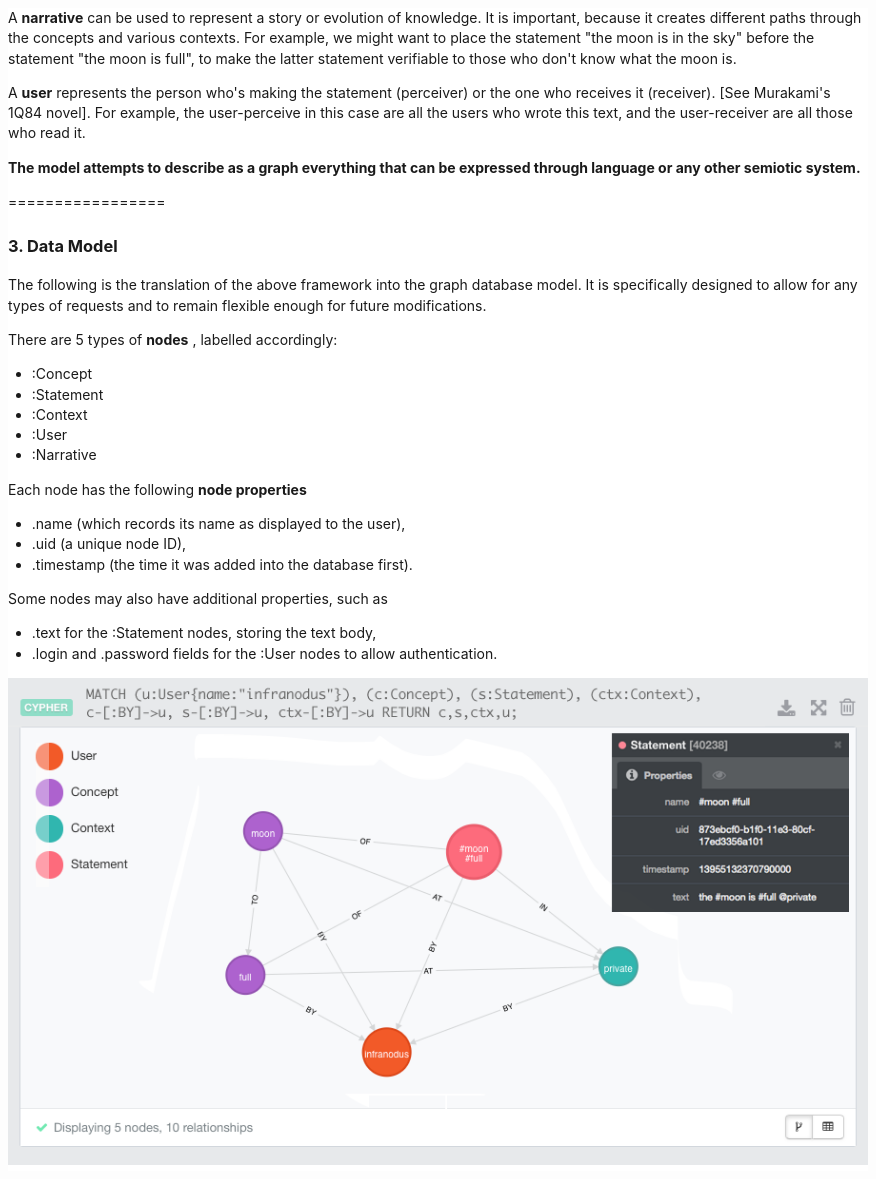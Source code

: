 A **narrative** can be used to represent a story or evolution of knowledge. It is important, because it creates different paths through the concepts and various contexts.
For example, we might want to place the statement "the moon is in the sky" before the statement "the moon is full", to make the latter statement verifiable to those who don't know what the moon is.

A **user** represents the person who's making the statement (perceiver) or the one who receives it (receiver). [See Murakami's 1Q84 novel].
For example, the user-perceive in this case are all the users who wrote this text, and the user-receiver are all those who read it.

**The model attempts to describe as a graph everything that can be expressed through language or any other semiotic system.**


=================


### 3. Data Model

The following is the translation of the above framework into the graph database model.
It is specifically designed to allow for any types of requests and to remain flexible enough for future modifications.


There are 5 types of **nodes** , labelled accordingly:

* :Concept
* :Statement
* :Context
* :User
* :Narrative

Each node has the following **node properties**
* .name (which records its name as displayed to the user),
* .uid (a unique node ID),
* .timestamp (the time it was added into the database first).

Some nodes may also have additional properties, such as
* .text for the :Statement nodes, storing the text body,
* .login and .password fields for the :User nodes to allow authentication.

![](/images/basic-neo4j-graph-data-model.png "Basic Neo4J graph data model")
